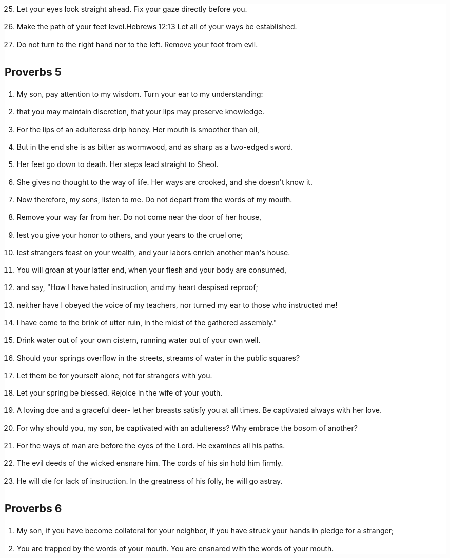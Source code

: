 25. Let your eyes look straight ahead. Fix your gaze directly before you.

26. Make the path of your feet level.Hebrews 12:13 Let all of your ways be established.

27. Do not turn to the right hand nor to the left. Remove your foot from evil.  

## Proverbs 5

1. My son, pay attention to my wisdom. Turn your ear to my understanding:

2. that you may maintain discretion, that your lips may preserve knowledge.

3. For the lips of an adulteress drip honey. Her mouth is smoother than oil,

4. But in the end she is as bitter as wormwood, and as sharp as a two-edged sword.

5. Her feet go down to death. Her steps lead straight to Sheol.

6. She gives no thought to the way of life. Her ways are crooked, and she doesn't know it.

7. Now therefore, my sons, listen to me. Do not depart from the words of my mouth.

8. Remove your way far from her. Do not come near the door of her house,

9. lest you give your honor to others, and your years to the cruel one;

10. lest strangers feast on your wealth, and your labors enrich another man's house.

11. You will groan at your latter end, when your flesh and your body are consumed,

12. and say, "How I have hated instruction, and my heart despised reproof;

13. neither have I obeyed the voice of my teachers, nor turned my ear to those who instructed me!

14. I have come to the brink of utter ruin, in the midst of the gathered assembly."

15. Drink water out of your own cistern, running water out of your own well.

16. Should your springs overflow in the streets, streams of water in the public squares?

17. Let them be for yourself alone, not for strangers with you.

18. Let your spring be blessed. Rejoice in the wife of your youth.

19. A loving doe and a graceful deer- let her breasts satisfy you at all times. Be captivated always with her love.

20. For why should you, my son, be captivated with an adulteress? Why embrace the bosom of another?

21. For the ways of man are before the eyes of the Lord. He examines all his paths.

22. The evil deeds of the wicked ensnare him. The cords of his sin hold him firmly.

23. He will die for lack of instruction. In the greatness of his folly, he will go astray.  

## Proverbs 6

1. My son, if you have become collateral for your neighbor, if you have struck your hands in pledge for a stranger;

2. You are trapped by the words of your mouth. You are ensnared with the words of your mouth.
